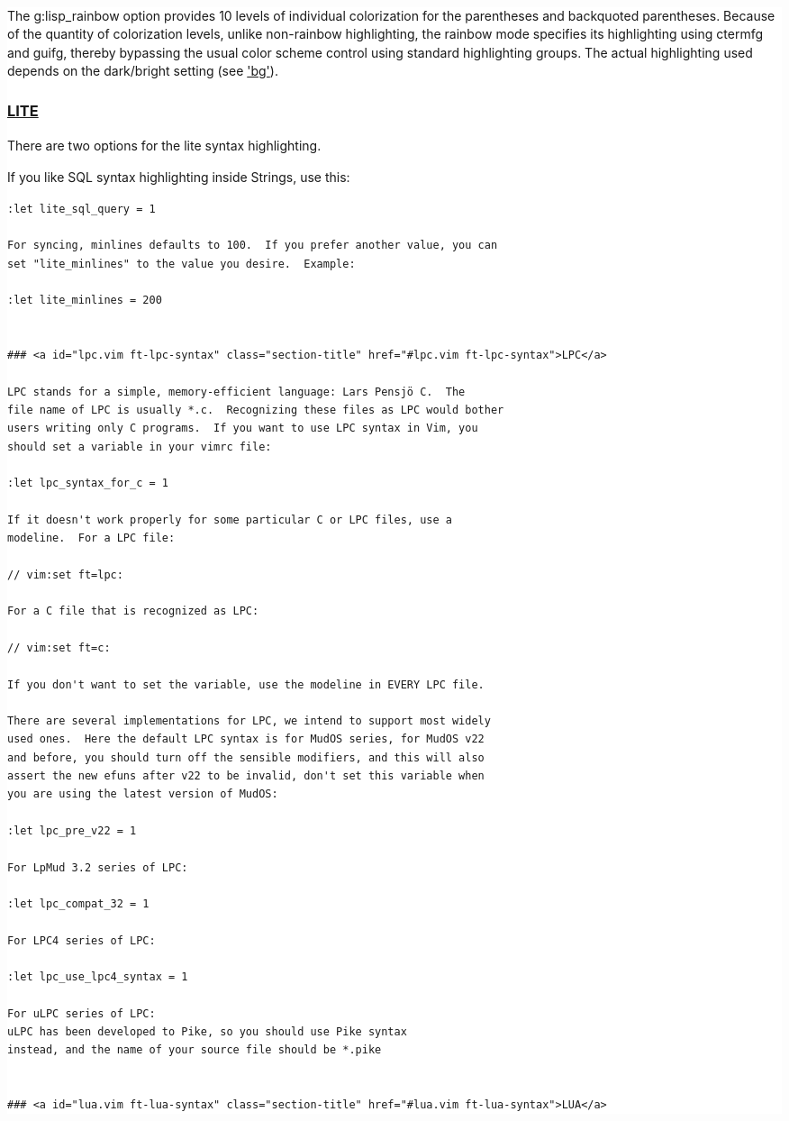 The g:lisp_rainbow option provides 10 levels of individual colorization for
the parentheses and backquoted parentheses.  Because of the quantity of
colorization levels, unlike non-rainbow highlighting, the rainbow mode
specifies its highlighting using ctermfg and guifg, thereby bypassing the
usual color scheme control using standard highlighting groups.  The actual
highlighting used depends on the dark/bright setting  (see ['bg'](#'bg')).


### <a id="lite.vim ft-lite-syntax" class="section-title" href="#lite.vim ft-lite-syntax">LITE</a>

There are two options for the lite syntax highlighting.

If you like SQL syntax highlighting inside Strings, use this: 
```
:let lite_sql_query = 1

For syncing, minlines defaults to 100.	If you prefer another value, you can
set "lite_minlines" to the value you desire.  Example:

:let lite_minlines = 200


### <a id="lpc.vim ft-lpc-syntax" class="section-title" href="#lpc.vim ft-lpc-syntax">LPC</a>

LPC stands for a simple, memory-efficient language: Lars Pensjö C.  The
file name of LPC is usually *.c.  Recognizing these files as LPC would bother
users writing only C programs.	If you want to use LPC syntax in Vim, you
should set a variable in your vimrc file:

:let lpc_syntax_for_c = 1

If it doesn't work properly for some particular C or LPC files, use a
modeline.  For a LPC file:

// vim:set ft=lpc:

For a C file that is recognized as LPC:

// vim:set ft=c:

If you don't want to set the variable, use the modeline in EVERY LPC file.

There are several implementations for LPC, we intend to support most widely
used ones.  Here the default LPC syntax is for MudOS series, for MudOS v22
and before, you should turn off the sensible modifiers, and this will also
assert the new efuns after v22 to be invalid, don't set this variable when
you are using the latest version of MudOS:

:let lpc_pre_v22 = 1

For LpMud 3.2 series of LPC:

:let lpc_compat_32 = 1

For LPC4 series of LPC:

:let lpc_use_lpc4_syntax = 1

For uLPC series of LPC:
uLPC has been developed to Pike, so you should use Pike syntax
instead, and the name of your source file should be *.pike


### <a id="lua.vim ft-lua-syntax" class="section-title" href="#lua.vim ft-lua-syntax">LUA</a>
```